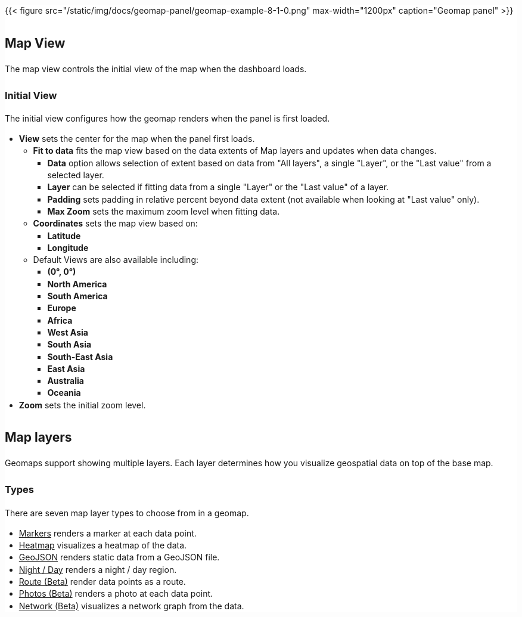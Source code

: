 {{< figure src="/static/img/docs/geomap-panel/geomap-example-8-1-0.png" max-width="1200px" caption="Geomap panel" >}}

## Map View

The map view controls the initial view of the map when the dashboard loads.

### Initial View

The initial view configures how the geomap renders when the panel is first loaded.

- **View** sets the center for the map when the panel first loads.
  - **Fit to data** fits the map view based on the data extents of Map layers and updates when data changes.
    - **Data** option allows selection of extent based on data from "All layers", a single "Layer", or the "Last value" from a selected layer.
    - **Layer** can be selected if fitting data from a single "Layer" or the "Last value" of a layer.
    - **Padding** sets padding in relative percent beyond data extent (not available when looking at "Last value" only).
    - **Max Zoom** sets the maximum zoom level when fitting data.
  - **Coordinates** sets the map view based on:
    - **Latitude**
    - **Longitude**
  - Default Views are also available including:
    - **(0°, 0°)**
    - **North America**
    - **South America**
    - **Europe**
    - **Africa**
    - **West Asia**
    - **South Asia**
    - **South-East Asia**
    - **East Asia**
    - **Australia**
    - **Oceania**
- **Zoom** sets the initial zoom level.

## Map layers

Geomaps support showing multiple layers. Each layer determines how you visualize geospatial data on top of the base map.

### Types

There are seven map layer types to choose from in a geomap.

- [Markers](#markers-layer) renders a marker at each data point.
- [Heatmap](#heatmap-layer) visualizes a heatmap of the data.
- [GeoJSON](#geojson-layer) renders static data from a GeoJSON file.
- [Night / Day](#night--day-layer) renders a night / day region.
- [Route (Beta)](#route-layer-beta) render data points as a route.
- [Photos (Beta)](#photos-layer-beta) renders a photo at each data point.
- [Network (Beta)](#network-layer-beta) visualizes a network graph from the data.
